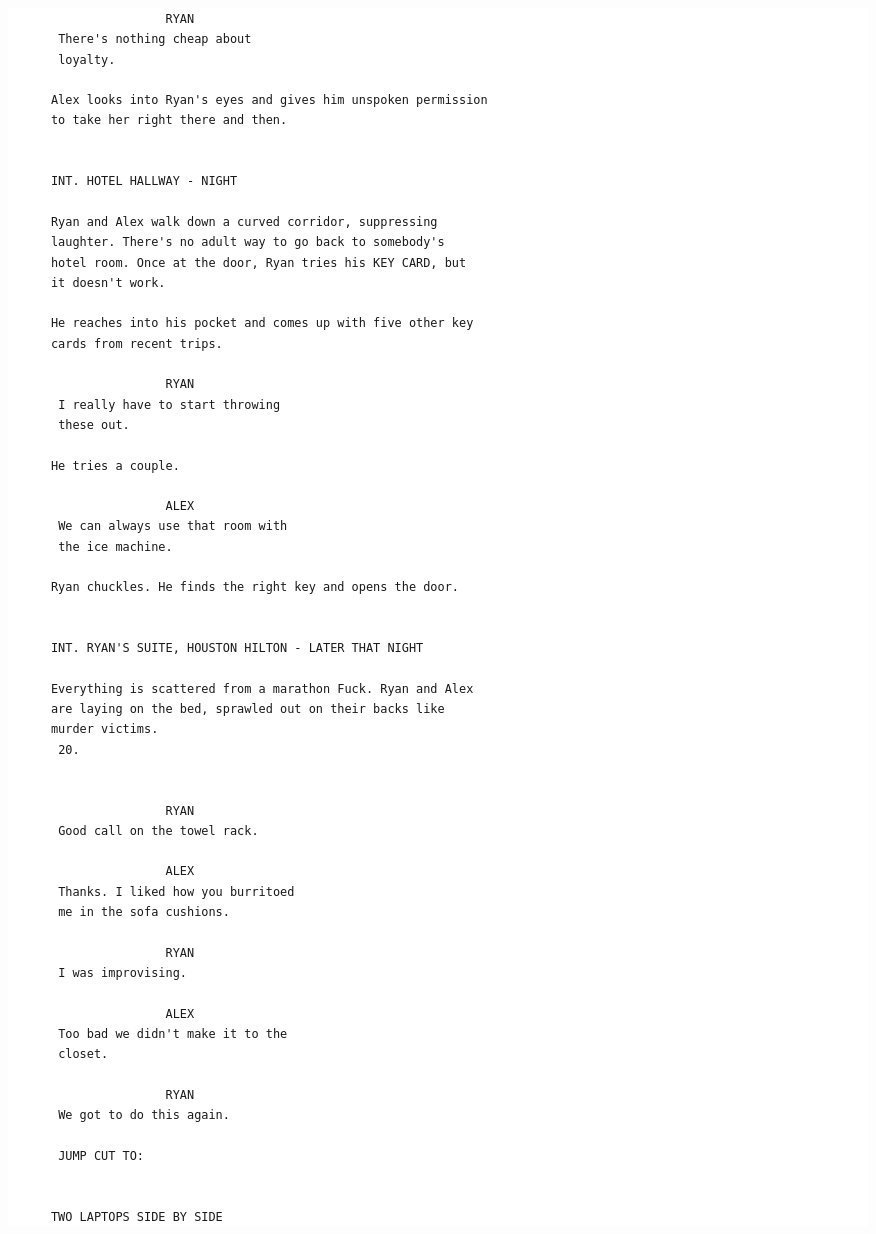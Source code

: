                           RYAN
           There's nothing cheap about
           loyalty.
                         
          Alex looks into Ryan's eyes and gives him unspoken permission
          to take her right there and then.
                         
                         
          INT. HOTEL HALLWAY - NIGHT
                         
          Ryan and Alex walk down a curved corridor, suppressing
          laughter. There's no adult way to go back to somebody's
          hotel room. Once at the door, Ryan tries his KEY CARD, but
          it doesn't work.
                         
          He reaches into his pocket and comes up with five other key
          cards from recent trips.
                         
                          RYAN
           I really have to start throwing
           these out.
                         
          He tries a couple.
                         
                          ALEX
           We can always use that room with
           the ice machine.
                         
          Ryan chuckles. He finds the right key and opens the door.
                         
                         
          INT. RYAN'S SUITE, HOUSTON HILTON - LATER THAT NIGHT
                         
          Everything is scattered from a marathon Fuck. Ryan and Alex
          are laying on the bed, sprawled out on their backs like
          murder victims.
           20.
                         
                         
                          RYAN
           Good call on the towel rack.
                         
                          ALEX
           Thanks. I liked how you burritoed
           me in the sofa cushions.
                         
                          RYAN
           I was improvising.
                         
                          ALEX
           Too bad we didn't make it to the
           closet.
                         
                          RYAN
           We got to do this again.
                         
           JUMP CUT TO:
                         
                         
          TWO LAPTOPS SIDE BY SIDE
                         